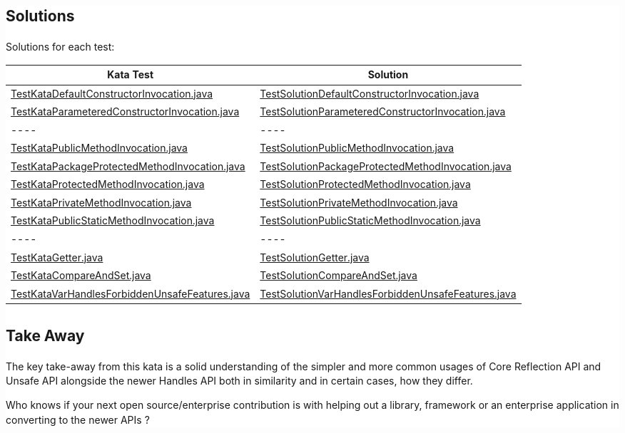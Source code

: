       
## <a name="Solutions"></a>Solutions

Solutions for each test:

Kata Test | Solution
------------ | -------------
[TestKataDefaultConstructorInvocation.java](src/test/java/none/cvg/constructors/TestKataDefaultConstructorInvocation.java) | [TestSolutionDefaultConstructorInvocation.java](src/solutions/java/none/cvg/constructors/TestSolutionDefaultConstructorInvocation.java)
[TestKataParameteredConstructorInvocation.java](src/test/java/none/cvg/constructors/TestKataParameteredConstructorInvocation.java) | [TestSolutionParameteredConstructorInvocation.java](src/solutions/java/none/cvg/constructors/TestSolutionParameteredConstructorInvocation.java)
---- | ----
[TestKataPublicMethodInvocation.java](src/test/java/none/cvg/methods/TestKataPublicMethodInvocation.java) | [TestSolutionPublicMethodInvocation.java](src/solutions/java/none/cvg/methods/TestSolutionPublicMethodInvocation.java)
[TestKataPackageProtectedMethodInvocation.java](src/test/java/none/cvg/methods/TestKataPackageProtectedMethodInvocation.java) | [TestSolutionPackageProtectedMethodInvocation.java](src/solutions/java/none/cvg/methods/TestSolutionPackageProtectedMethodInvocation.java)
[TestKataProtectedMethodInvocation.java](src/test/java/none/cvg/methods/TestKataProtectedMethodInvocation.java) | [TestSolutionProtectedMethodInvocation.java](src/solutions/java/none/cvg/methods/TestSolutionProtectedMethodInvocation.java)
[TestKataPrivateMethodInvocation.java](src/test/java/none/cvg/methods/TestKataPrivateMethodInvocation.java) | [TestSolutionPrivateMethodInvocation.java](src/solutions/java/none/cvg/methods/TestSolutionPrivateMethodInvocation.java)
[TestKataPublicStaticMethodInvocation.java](src/test/java/none/cvg/methods/TestKataPublicStaticMethodInvocation.java) | [TestSolutionPublicStaticMethodInvocation.java](src/solutions/java/none/cvg/methods/TestSolutionPublicStaticMethodInvocation.java)
---- | ----
[TestKataGetter.java](src/test/java/none/cvg/variables/TestKataGetter.java) | [TestSolutionGetter.java](src/solutions/java/none/cvg/variables/TestSolutionGetter.java)
[TestKataCompareAndSet.java](src/test/java/none/cvg/variables/TestKataCompareAndSet.java) | [TestSolutionCompareAndSet.java](src/solutions/java/none/cvg/variables/TestSolutionCompareAndSet.java)
[TestKataVarHandlesForbiddenUnsafeFeatures.java](src/test/java/none/cvg/variables/TestKataVarHandlesForbiddenUnsafeFeatures.java) | [TestSolutionVarHandlesForbiddenUnsafeFeatures.java](src/solutions/java/none/cvg/variables/TestSolutionVarHandlesForbiddenUnsafeFeatures.java)
    

## <a name="TakeAway"></a>Take Away

The key take-away from this kata is a solid understanding of the 
simpler and more common usages of Core Reflection API and Unsafe API alongside the newer Handles 
API both in similarity and in certain cases, how they differ.

Who knows if your next open source/enterprise contribution is with helping out a library, framework 
or an enterprise application in converting to the newer APIs ?